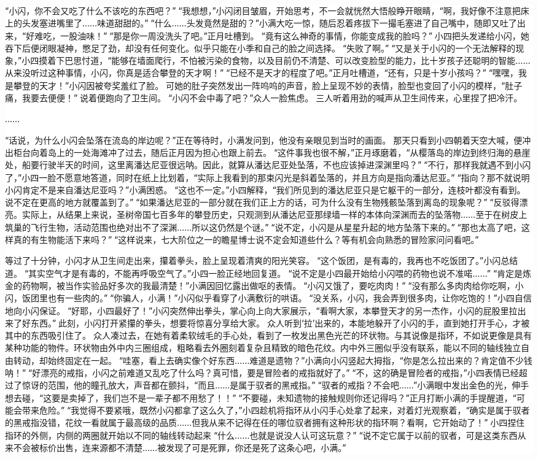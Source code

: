 “小闪，你不会又吃了什么不该吃的东西吧？”
“我想想，”小闪闭目皱眉，开始思考，不一会就恍然大悟般睁开眼睛，“啊，我好像不注意把床上的头发塞进嘴里了……味道甜甜的。”
“什么……头发竟然是甜的？”小满大吃一惊，随后忍着疼拔下一撮毛塞进了自己嘴中，随即又吐了出来，“好难吃，一股油味！”
“那是你一周没洗头了吧。”正月吐槽到。
“竟有这么神奇的事情，你能变成我的脸吗？”
小四把头发递给小闪，她吞下后便闭眼凝神，憋足了劲，却没有任何变化。似乎只能在小季和自己的脸之间选择。
“失败了啊。”
“又是关于小闪的一个无法解释的现象，”小四摸着下巴思忖道，“能够在墙面爬行，不怕被污染的食物，以及目前仍不清楚、可以改变脸型的能力，比十岁孩子还聪明的智能……从来没听过这种事情，小闪，你真是适合攀登的天才啊！”
“已经不是天才的程度了吧。”正月吐槽道，“还有，只是十岁小孩吗？”
“嘿嘿，我是攀登的天才！”小闪因被夸奖羞红了脸。
可她的肚子突然发出一阵呜呜的声音，脸上呈现不妙的表情，脸型也变回了小闪的模样，“肚子痛，我要去便便！”
说着便跑向了卫生间。
“小闪不会中毒了吧？”众人一脸焦虑。
三人听着用劲的喊声从卫生间传来，心里捏了把冷汗。

……

“话说，为什么小闪会坠落在流岛的岸边呢？”正在等待时，小满发问到，他没有亲眼见到当时的画面。
那天只看到小四朝着天空大喊，便冲出柜台向着岛上的一处海滩冲了过去，随后正月因为担心也跟上前去。
“这件事我也很不解，”正月琢磨着，“从樱落岛的岸边到终归海的悬崖处，船要行驶半天的时间，这里离潘达尼亚很远呐。因此，就算从潘达尼亚处坠落，不也应该掉进深渊里吗？”
“不行，那样我就遇不到小闪了，”小四一脸不愿意地答道，同时在纸上比划着，“实际上我看到的那束闪光是斜着坠落的，并且方向是指向潘达尼亚。”
“指向？那不就说明小闪肯定不是来自潘达尼亚吗？”小满困惑。
“这也不一定。”小四解释，“我们所见到的潘达尼亚只是它躯干的一部分，连枝叶都没有看到。说不定在更高的地方就覆盖到了。”
“如果潘达尼亚的一部分就在我们正上方的话，可为什么没有生物残骸坠落到离岛的现象呢？”
“反驳得漂亮。实际上，从结果上来说，圣树帝国七百多年的攀登历史，只观测到从潘达尼亚那绿墙一样的本体向深渊而去的坠落物……至于在树皮上筑巢的飞行生物，活动范围也绝对出不了深渊……所以这仍然是个谜。”
“说不定，小闪是从星星升起的地方坠落下来的。”
“那也太高了吧，这样真的有生物能活下来吗？”
“这样说来，七大阶位之一的瞻星博士说不定会知道些什么？等有机会向熟悉的冒险家问问看吧。”

等过了十分钟，小闪才从卫生间走出来，攥着拳头，脸上呈现着清爽的阳光笑容。
“这个饭团，是有毒的，我再也不吃饭团了。”小闪总结道。
“其实空气才是有毒的，不能再呼吸空气了。”小四一脸正经地回复道。
“说不定是小四最开始给小闪喂的药物也说不准喏……”
“肯定是炼金的药物啊，被当作实验品好多次的我最清楚！”小满因回忆露出做呕的表情。
“小闪又饿了，要吃肉肉！”
“没有那么多肉肉给你吃啊，小闪，饭团里也有一些肉的。”
“你骗人，小满！”小闪似乎看穿了小满敷衍的哄语。
“没关系，小闪，我会弄到很多肉，让你吃饱的！”小四自信地向小闪保证。
“好耶，小四最好了！”小闪突然伸出拳头，掌心向上向大家展示，“看啊大家，本攀登天才的另一杰作，小闪的屁股里拉出来了好东西。”
此刻，小闪打开紧攥的拳头，想要将惊喜分享给大家。
众人听到‘拉’出来的，本能地躲开了小闪的手，直到她打开手心，才被其中的东西吸引住了。
众人凑过去，在她有着柔软绒毛的手心处，看到了一枚发出黑色光芒的环状物。与其说像是指环，不如说更像是具有某种功能的物件。环状物由外中内三圈组成，粗略看去外圈刻着复杂且精致的暗色花纹。内中外三圈似乎没有联系，能以不同的轴线独立自由转动，却始终固定在一起。
“哇塞，看上去确实像个好东西……难道是遗物？”小满向小闪竖起大拇指，“你是怎么拉出来的？肯定值不少钱呐！”
“好漂亮的戒指，小闪之前难道又乱吃了什么吗？真可惜，要是冒险者的戒指就好了。”
“不，这的确是冒险者的戒指，”小四表情已经超过了惊讶的范围，他的瞳孔放大，声音都在颤抖，“而且……是属于驭者的黑戒指。”
“驭者的戒指？不会吧……”小满眼中发出金色的光，伸手想去碰，“这要是卖掉了，我们岂不是一辈子都不用愁了！！”
“不要碰，未知遗物的接触规则你还记得吗？”正月打断小满的手提醒道，“可能会带来危险。”
“我觉得不要紧哦，既然小闪都拿了这么久了，”小四趁机将指环从小闪手心处拿了起来，对着灯光观察着，“确实是属于驭者的黑戒指没错，花纹一看就属于最高级的品质……但我从来不记得在任的哪位驭者拥有这种形状的指环啊？看啊，它开始动了！”
小四捏住指环的外侧，内侧的两圈就开始以不同的轴线转动起来
“什么……也就是说没人认可这玩意？”
“说不定它属于以前的驭者，可是这类东西从来不会被标价出售，连来源都不清楚……被发现了可是死罪，你还是死了这条心吧，小满。”
